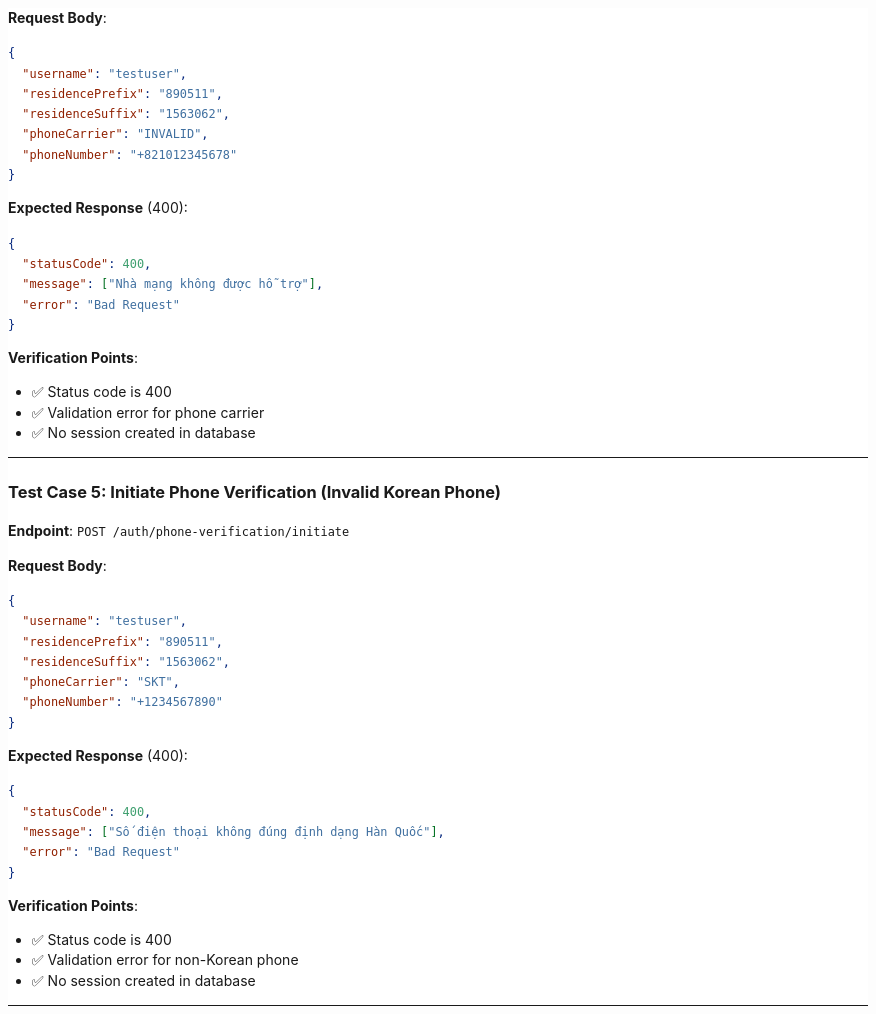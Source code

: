**Request Body**:
```json
{
  "username": "testuser",
  "residencePrefix": "890511",
  "residenceSuffix": "1563062",
  "phoneCarrier": "INVALID",
  "phoneNumber": "+821012345678"
}
```

**Expected Response** (400):
```json
{
  "statusCode": 400,
  "message": ["Nhà mạng không được hỗ trợ"],
  "error": "Bad Request"
}
```

**Verification Points**:
- ✅ Status code is 400
- ✅ Validation error for phone carrier
- ✅ No session created in database

---

### Test Case 5: Initiate Phone Verification (Invalid Korean Phone)
**Endpoint**: `POST /auth/phone-verification/initiate`

**Request Body**:
```json
{
  "username": "testuser",
  "residencePrefix": "890511",
  "residenceSuffix": "1563062",
  "phoneCarrier": "SKT",
  "phoneNumber": "+1234567890"
}
```

**Expected Response** (400):
```json
{
  "statusCode": 400,
  "message": ["Số điện thoại không đúng định dạng Hàn Quốc"],
  "error": "Bad Request"
}
```

**Verification Points**:
- ✅ Status code is 400
- ✅ Validation error for non-Korean phone
- ✅ No session created in database

---